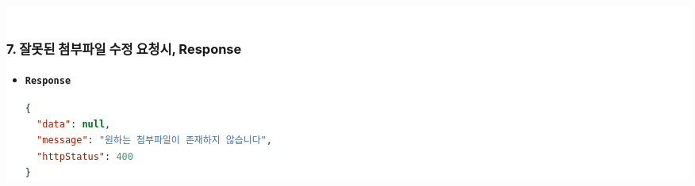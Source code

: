   <br>

  ### 7. 잘못된 첨부파일 수정 요청시, Response

  - **`Response`**

    ```json
    {
      "data": null,
      "message": "원하는 첨부파일이 존재하지 않습니다",
      "httpStatus": 400
    }
    ```

    
